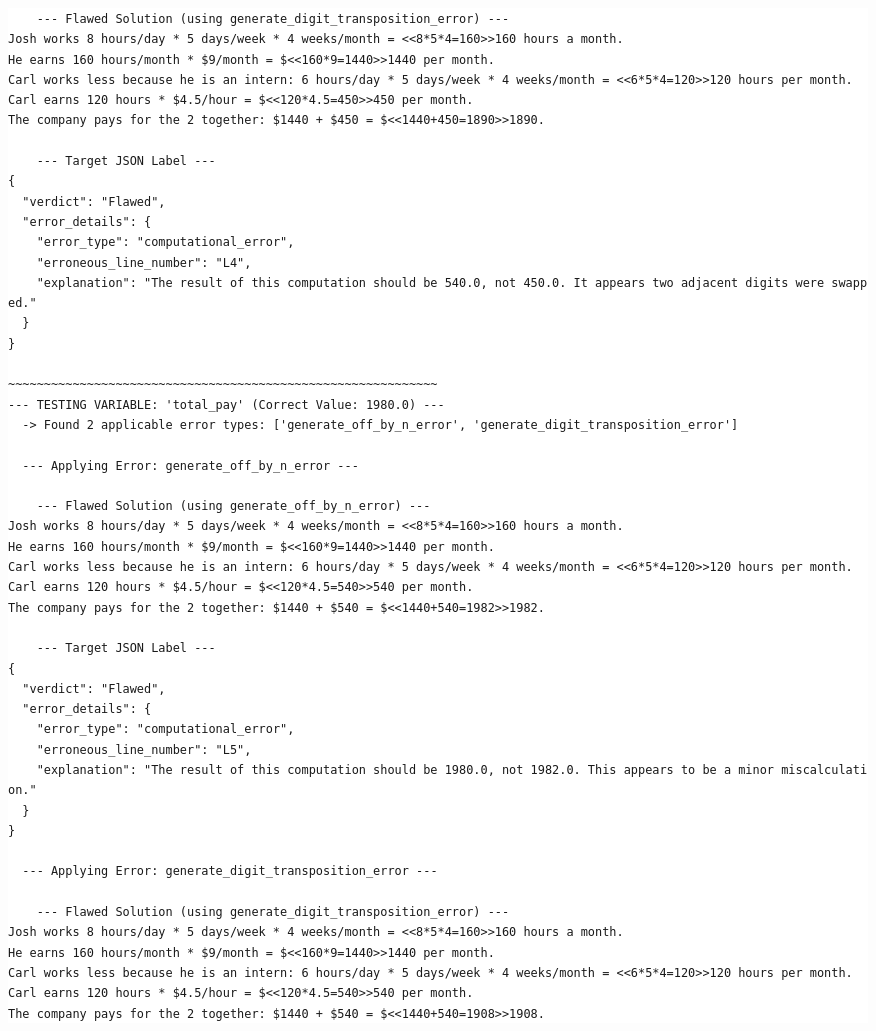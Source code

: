         --- Flawed Solution (using generate_digit_transposition_error) ---
    Josh works 8 hours/day * 5 days/week * 4 weeks/month = <<8*5*4=160>>160 hours a month.
    He earns 160 hours/month * $9/month = $<<160*9=1440>>1440 per month.
    Carl works less because he is an intern: 6 hours/day * 5 days/week * 4 weeks/month = <<6*5*4=120>>120 hours per month.
    Carl earns 120 hours * $4.5/hour = $<<120*4.5=450>>450 per month.
    The company pays for the 2 together: $1440 + $450 = $<<1440+450=1890>>1890.
    
        --- Target JSON Label ---
    {
      "verdict": "Flawed",
      "error_details": {
        "error_type": "computational_error",
        "erroneous_line_number": "L4",
        "explanation": "The result of this computation should be 540.0, not 450.0. It appears two adjacent digits were swapped."
      }
    }
    
    ~~~~~~~~~~~~~~~~~~~~~~~~~~~~~~~~~~~~~~~~~~~~~~~~~~~~~~~~~~~~
    --- TESTING VARIABLE: 'total_pay' (Correct Value: 1980.0) ---
      -> Found 2 applicable error types: ['generate_off_by_n_error', 'generate_digit_transposition_error']
    
      --- Applying Error: generate_off_by_n_error ---
    
        --- Flawed Solution (using generate_off_by_n_error) ---
    Josh works 8 hours/day * 5 days/week * 4 weeks/month = <<8*5*4=160>>160 hours a month.
    He earns 160 hours/month * $9/month = $<<160*9=1440>>1440 per month.
    Carl works less because he is an intern: 6 hours/day * 5 days/week * 4 weeks/month = <<6*5*4=120>>120 hours per month.
    Carl earns 120 hours * $4.5/hour = $<<120*4.5=540>>540 per month.
    The company pays for the 2 together: $1440 + $540 = $<<1440+540=1982>>1982.
    
        --- Target JSON Label ---
    {
      "verdict": "Flawed",
      "error_details": {
        "error_type": "computational_error",
        "erroneous_line_number": "L5",
        "explanation": "The result of this computation should be 1980.0, not 1982.0. This appears to be a minor miscalculation."
      }
    }
    
      --- Applying Error: generate_digit_transposition_error ---
    
        --- Flawed Solution (using generate_digit_transposition_error) ---
    Josh works 8 hours/day * 5 days/week * 4 weeks/month = <<8*5*4=160>>160 hours a month.
    He earns 160 hours/month * $9/month = $<<160*9=1440>>1440 per month.
    Carl works less because he is an intern: 6 hours/day * 5 days/week * 4 weeks/month = <<6*5*4=120>>120 hours per month.
    Carl earns 120 hours * $4.5/hour = $<<120*4.5=540>>540 per month.
    The company pays for the 2 together: $1440 + $540 = $<<1440+540=1908>>1908.
    